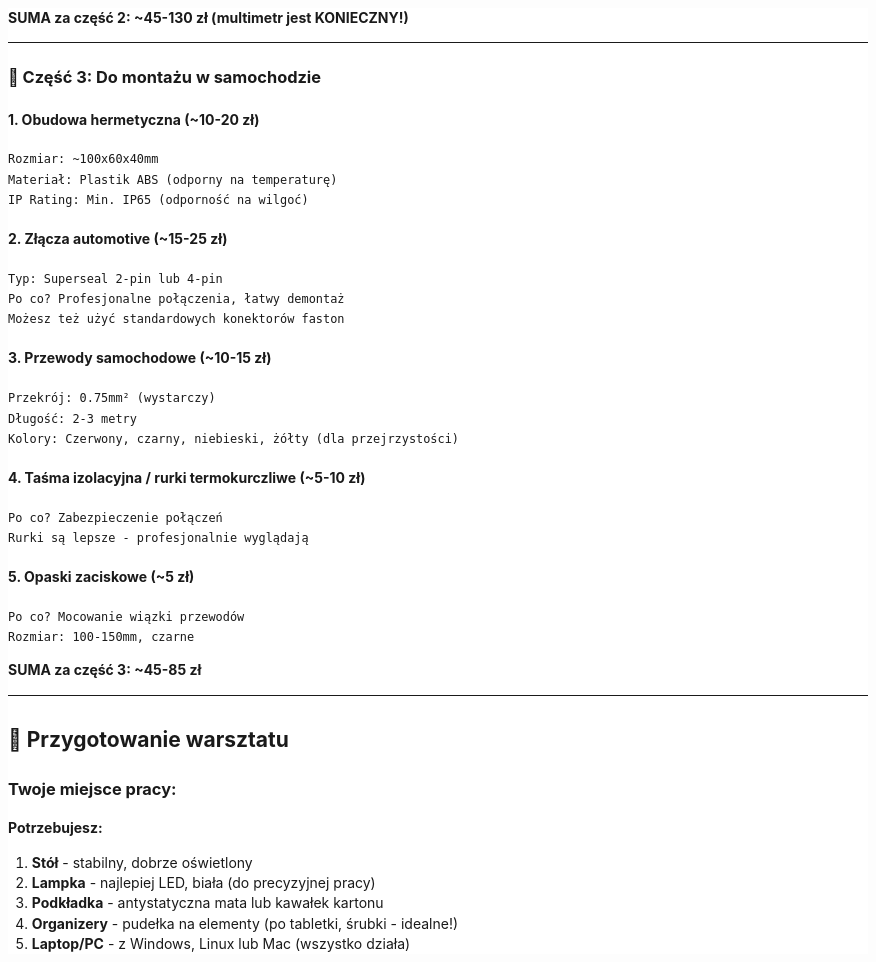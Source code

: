 **SUMA za część 2: ~45-130 zł (multimetr jest KONIECZNY!)**

---

### 🛒 Część 3: Do montażu w samochodzie

#### 1. **Obudowa hermetyczna** (~10-20 zł)
```
Rozmiar: ~100x60x40mm
Materiał: Plastik ABS (odporny na temperaturę)
IP Rating: Min. IP65 (odporność na wilgoć)
```

#### 2. **Złącza automotive** (~15-25 zł)
```
Typ: Superseal 2-pin lub 4-pin
Po co? Profesjonalne połączenia, łatwy demontaż
Możesz też użyć standardowych konektorów faston
```

#### 3. **Przewody samochodowe** (~10-15 zł)
```
Przekrój: 0.75mm² (wystarczy)
Długość: 2-3 metry
Kolory: Czerwony, czarny, niebieski, żółty (dla przejrzystości)
```

#### 4. **Taśma izolacyjna / rurki termokurczliwe** (~5-10 zł)
```
Po co? Zabezpieczenie połączeń
Rurki są lepsze - profesjonalnie wyglądają
```

#### 5. **Opaski zaciskowe** (~5 zł)
```
Po co? Mocowanie wiązki przewodów
Rozmiar: 100-150mm, czarne
```

**SUMA za część 3: ~45-85 zł**

---

## 🧰 Przygotowanie warsztatu

### Twoje miejsce pracy:

**Potrzebujesz:**
1. **Stół** - stabilny, dobrze oświetlony
2. **Lampka** - najlepiej LED, biała (do precyzyjnej pracy)
3. **Podkładka** - antystatyczna mata lub kawałek kartonu
4. **Organizery** - pudełka na elementy (po tabletki, śrubki - idealne!)
5. **Laptop/PC** - z Windows, Linux lub Mac (wszystko działa)
